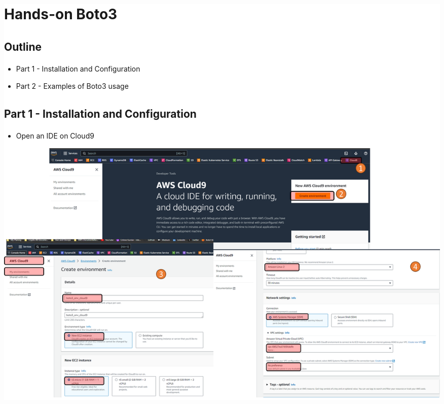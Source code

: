 # Hands-on Boto3

## Outline

- Part 1 - Installation and Configuration

- Part 2 - Examples of Boto3 usage

## Part 1 - Installation and Configuration

- Open an IDE on Cloud9

![Alt text](images/image-1.png)